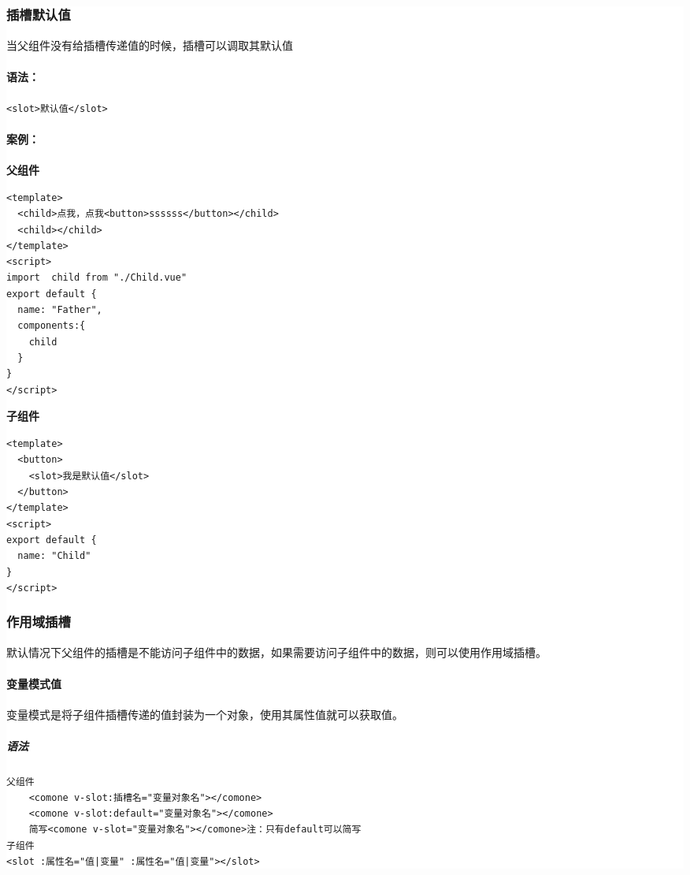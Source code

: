 ### 插槽默认值

当父组件没有给插槽传递值的时候，插槽可以调取其默认值

#### 语法：

```
<slot>默认值</slot>
```

#### 案例：

**父组件**

```
<template>
  <child>点我，点我<button>ssssss</button></child>
  <child></child>
</template>
<script>
import  child from "./Child.vue"
export default {
  name: "Father",
  components:{
    child
  }
}
</script>
```

**子组件**

```
<template>
  <button>
    <slot>我是默认值</slot>
  </button>
</template>
<script>
export default {
  name: "Child"
}
</script>
```

### 作用域插槽

默认情况下父组件的插槽是不能访问子组件中的数据，如果需要访问子组件中的数据，则可以使用作用域插槽。

#### 变量模式值

变量模式是将子组件插槽传递的值封装为一个对象，使用其属性值就可以获取值。

##### 语法

```
父组件
	<comone v-slot:插槽名="变量对象名"></comone>
  	<comone v-slot:default="变量对象名"></comone>
  	简写<comone v-slot="变量对象名"></comone>注：只有default可以简写
子组件
<slot :属性名="值|变量" :属性名="值|变量"></slot>
```
